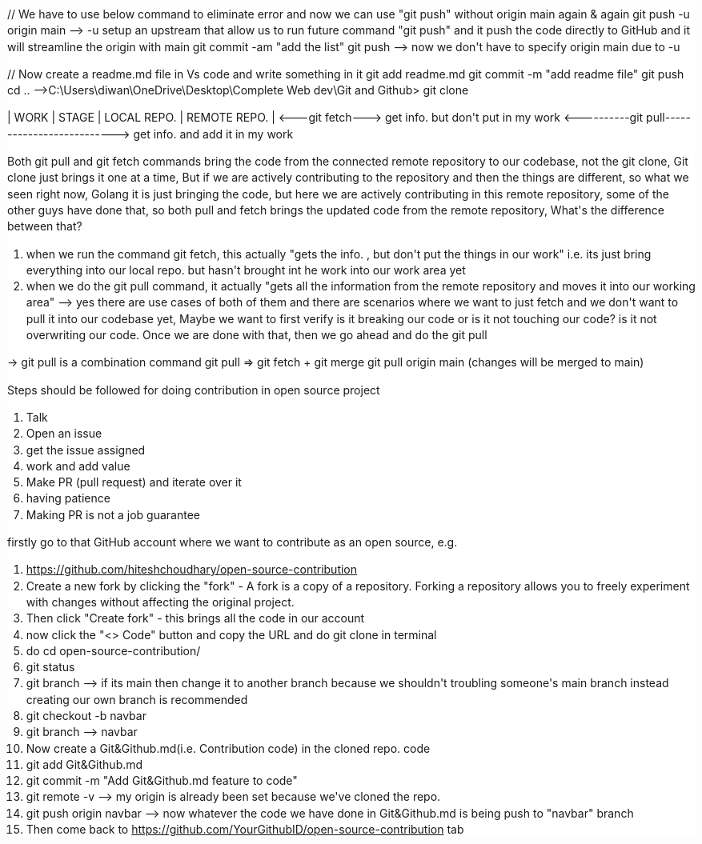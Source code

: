 // We have to use below command to eliminate error and now we can use "git push" without origin main again & again
git push -u origin main --> -u setup an upstream that allow us to run future command "git push" and it push the code directly to GitHub and it will streamline the origin with main
git commit -am "add the list"
git push    --> now we don't have to specify origin main due to -u

// Now create a readme.md file in Vs code and write something in it
git add readme.md
git commit -m "add readme file"
git push
cd ..    -->C:\Users\diwan\OneDrive\Desktop\Complete Web dev\Git and Github>
git clone <URL>   

 | WORK | STAGE | LOCAL REPO. |  REMOTE REPO. |
                              <---git fetch--->  get info. but don't put in my work
 <----------git pull-------------------------->  get info. and add it in my work
  
Both git pull and git fetch commands bring the code from the connected remote repository to our codebase, not the git clone, Git clone just brings it one at a time, But if we are actively contributing to the repository and then the things are different, so what we seen right now, Golang it is just bringing the code, but here we are actively contributing in this remote repository, some of the other guys have done that, so both pull and fetch brings the updated code from the remote repository, What's the difference between that?
1. when we run the command git fetch, this actually "gets the info. , but don't put the things in our work" i.e. its just bring everything into our local repo. but hasn't brought int he work into our work area yet
2. when we do the git pull command, it actually "gets all the information from the remote repository and moves it into our working area"
--> yes there are use cases of both of them and there are scenarios where we want to just fetch and we don't want to pull it into our codebase yet, Maybe we want to first verify is it breaking our code or is it not touching our code? is it not overwriting our code. Once we are done with that, then we go ahead and do the git pull

-> git pull is a combination command
    git pull => git fetch + git merge 
git pull origin main   (changes will be merged to main)

Steps should be followed for doing contribution in open source project
1. Talk
2. Open an issue
3. get the issue assigned
4. work and add value
5. Make PR (pull request) and iterate over it
6. having patience
7. Making PR is not a job guarantee

firstly go to that GitHub account where we want to contribute as an open source, e.g.
1. https://github.com/hiteshchoudhary/open-source-contribution
2. Create a new fork by clicking the "fork" - A fork is a copy of a repository. Forking a repository allows you to freely experiment with changes without affecting the original project.
3. Then click "Create fork" - this brings all the code in our account
4. now click the "<> Code" button and copy the URL and do git clone <URL> in terminal
5. do cd open-source-contribution/ 
6. git status      
7. git branch      --> if its main then change it to another branch because we shouldn't troubling someone's main branch instead creating our own branch is recommended
8. git checkout -b navbar
9. git branch        --> navbar
10. Now create a Git&Github.md(i.e. Contribution code) in the cloned repo. code
11. git add Git&Github.md 
12. git commit -m "Add Git&Github.md feature to code"
13. git remote -v   --> my origin is already been set because we've cloned the repo.
14. git push origin navbar  --> now whatever the code we have done in Git&Github.md is being push to "navbar" branch
15. Then come back to https://github.com/YourGithubID/open-source-contribution tab